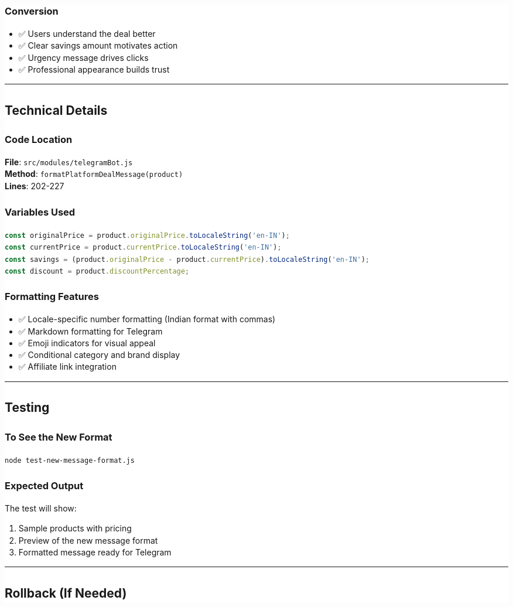 ### Conversion
- ✅ Users understand the deal better
- ✅ Clear savings amount motivates action
- ✅ Urgency message drives clicks
- ✅ Professional appearance builds trust

---

## Technical Details

### Code Location
**File**: `src/modules/telegramBot.js`  
**Method**: `formatPlatformDealMessage(product)`  
**Lines**: 202-227

### Variables Used
```javascript
const originalPrice = product.originalPrice.toLocaleString('en-IN');
const currentPrice = product.currentPrice.toLocaleString('en-IN');
const savings = (product.originalPrice - product.currentPrice).toLocaleString('en-IN');
const discount = product.discountPercentage;
```

### Formatting Features
- ✅ Locale-specific number formatting (Indian format with commas)
- ✅ Markdown formatting for Telegram
- ✅ Emoji indicators for visual appeal
- ✅ Conditional category and brand display
- ✅ Affiliate link integration

---

## Testing

### To See the New Format
```bash
node test-new-message-format.js
```

### Expected Output
The test will show:
1. Sample products with pricing
2. Preview of the new message format
3. Formatted message ready for Telegram

---

## Rollback (If Needed)
